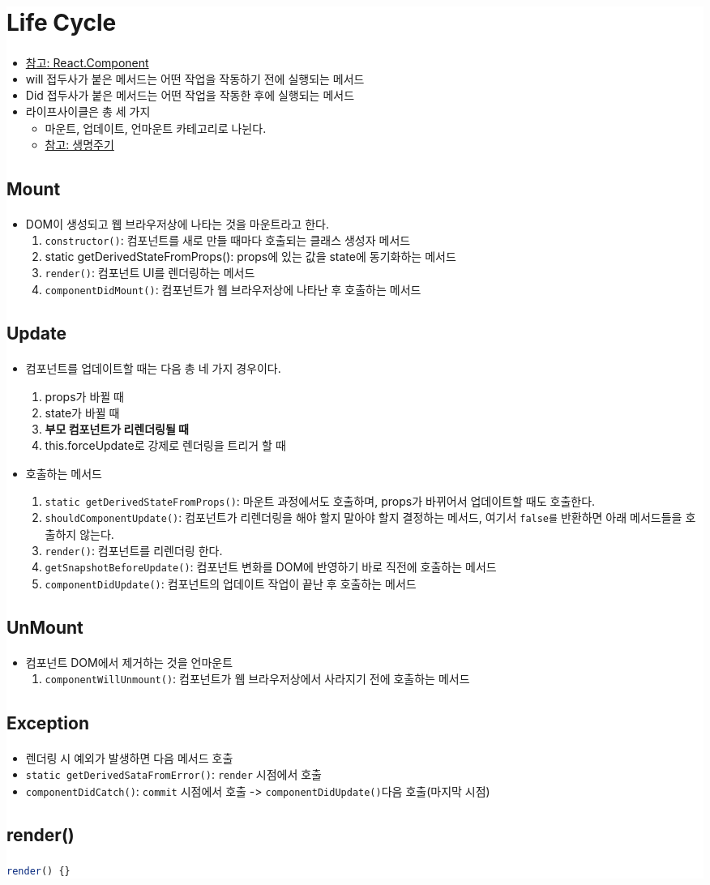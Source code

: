 # Life Cycle

- [참고: React.Component](https://ko.reactjs.org/docs/react-component.html)
- will 접두사가 붙은 메서드는 어떤 작업을 작동하기 전에 실행되는 메서드
- Did 접두사가 붙은 메서드는 어떤 작업을 작동한 후에 실행되는 메서드
- 라이프사이클은 총 세 가지
  - 마운트, 업데이트, 언마운트 카테고리로 나뉜다.
  - [참고: 생명주기](http://projects.wojtekmaj.pl/react-lifecycle-methods-diagram/)

## Mount

- DOM이 생성되고 웹 브라우저상에 나타는 것을 마운트라고 한다.
  1. `constructor()`: 컴포넌트를 새로 만들 때마다 호출되는 클래스 생성자 메서드
  2. static getDerivedStateFromProps(): props에 있는 값을 state에 동기화하는 메서드
  3. `render()`: 컴포넌트 UI를 렌더링하는 메서드
  4. `componentDidMount()`: 컴포넌트가 웹 브라우저상에 나타난 후 호출하는 메서드

## Update

- 컴포넌트를 업데이트할 때는 다음 총 네 가지 경우이다.

  1. props가 바뀔 때
  2. state가 바뀔 때
  3. **부모 컴포넌트가 리렌더링될 때**
  4. this.forceUpdate로 강제로 렌더링을 트리거 할 때

- 호출하는 메서드
  1. `static getDerivedStateFromProps()`: 마운트 과정에서도 호출하며, props가 바뀌어서 업데이트할 때도 호출한다.
  2. `shouldComponentUpdate()`: 컴포넌트가 리렌더링을 해야 할지 말아야 할지 결정하는 메서드, 여기서 `false를` 반환하면 아래 메서드들을 호출하지 않는다.
  3. `render()`: 컴포넌트를 리렌더링 한다.
  4. `getSnapshotBeforeUpdate()`: 컴포넌트 변화를 DOM에 반영하기 바로 직전에 호출하는 메서드
  5. `componentDidUpdate()`: 컴포넌트의 업데이트 작업이 끝난 후 호출하는 메서드

## UnMount

- 컴포넌트 DOM에서 제거하는 것을 언마운트
  1. `componentWillUnmount()`: 컴포넌트가 웹 브라우저상에서 사라지기 전에 호출하는 메서드

## Exception

- 렌더링 시 예외가 발생하면 다음 메서드 호출
- `static getDerivedSataFromError()`: `render` 시점에서 호출
- `componentDidCatch()`: `commit` 시점에서 호출 -> `componentDidUpdate()`다음 호출(마지막 시점)

## render()

```js
render() {}
```
